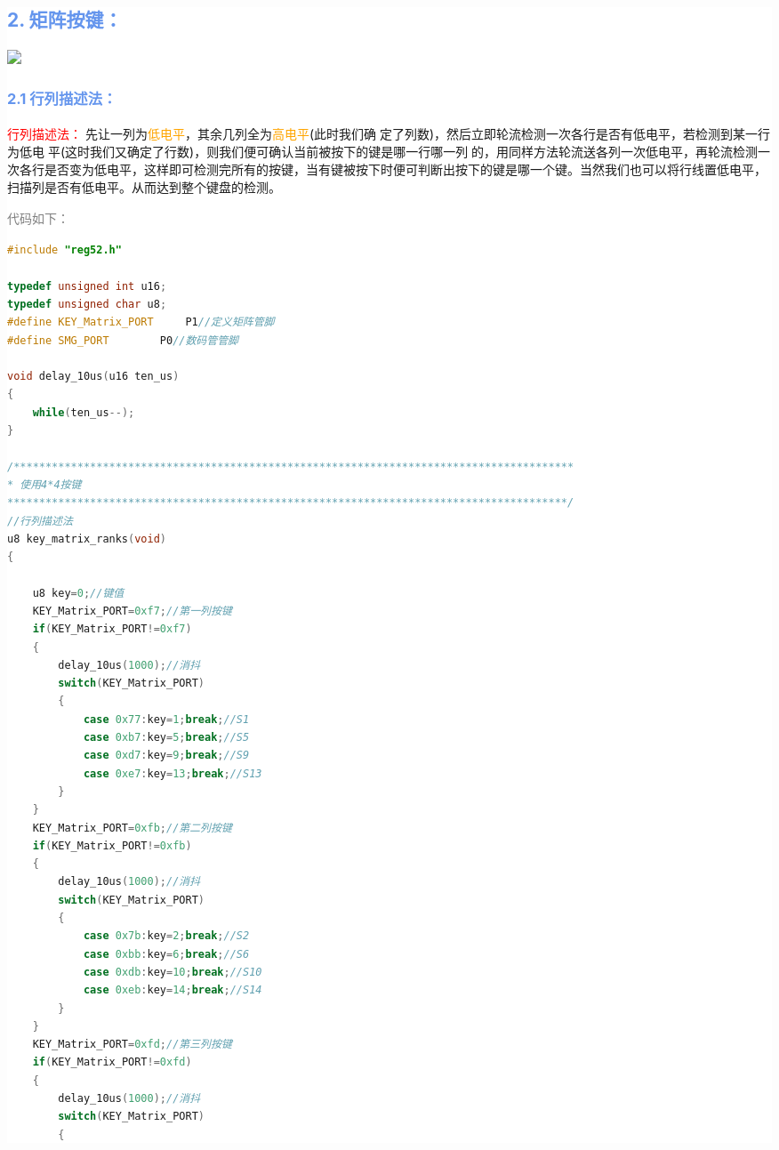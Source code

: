 ## <font color='cornflowerblue'>2. 矩阵按键：</font>

![](https://gitee.com/zhen-wang-yang/drawing-bed/raw/master/imge/bwRuKx.png)

### <font color='cornflowerblue'>2.1 行列描述法：</font>

<font color='red'>行列描述法：</font>
先让一列为<font color='orange'>低电平</font>，其余几列全为<font color='orange'>高电平</font>(此时我们确 定了列数)，然后立即轮流检测一次各行是否有低电平，若检测到某一行为低电 平(这时我们又确定了行数)，则我们便可确认当前被按下的键是哪一行哪一列 的，用同样方法轮流送各列一次低电平，再轮流检测一次各行是否变为低电平，这样即可检测完所有的按键，当有键被按下时便可判断出按下的键是哪一个键。当然我们也可以将行线置低电平，扫描列是否有低电平。从而达到整个键盘的检测。

<font color='grey'>代码如下：</font>

```cpp
#include "reg52.h"
 
typedef unsigned int u16;
typedef unsigned char u8;
#define KEY_Matrix_PORT		P1//定义矩阵管脚
#define SMG_PORT		P0//数码管管脚
 
void delay_10us(u16 ten_us)
{
	while(ten_us--);
}
 
/****************************************************************************************
* 使用4*4按键
****************************************************************************************/ 
//行列描述法             
u8 key_matrix_ranks(void)
{
	
	u8 key=0;//键值
	KEY_Matrix_PORT=0xf7;//第一列按键
	if(KEY_Matrix_PORT!=0xf7)
	{
		delay_10us(1000);//消抖
		switch(KEY_Matrix_PORT)
		{
			case 0x77:key=1;break;//S1
			case 0xb7:key=5;break;//S5
			case 0xd7:key=9;break;//S9
			case 0xe7:key=13;break;//S13
		}
	}
	KEY_Matrix_PORT=0xfb;//第二列按键
	if(KEY_Matrix_PORT!=0xfb)
	{
		delay_10us(1000);//消抖
		switch(KEY_Matrix_PORT)
		{
			case 0x7b:key=2;break;//S2
			case 0xbb:key=6;break;//S6
			case 0xdb:key=10;break;//S10
			case 0xeb:key=14;break;//S14
		}
	}
	KEY_Matrix_PORT=0xfd;//第三列按键
	if(KEY_Matrix_PORT!=0xfd)
	{
		delay_10us(1000);//消抖
		switch(KEY_Matrix_PORT)
		{
```